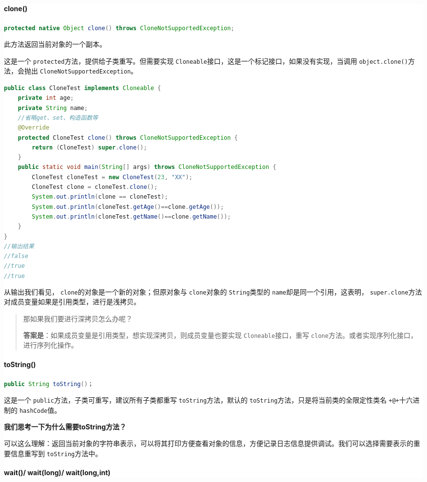 

#### **clone()**

```java
protected native Object clone() throws CloneNotSupportedException;
```

此方法返回当前对象的一个副本。

这是一个 `protected`方法，提供给子类重写。但需要实现 `Cloneable`接口，这是一个标记接口，如果没有实现，当调用 `object.clone()`方法，会抛出 `CloneNotSupportedException`。

```java
public class CloneTest implements Cloneable {        
    private int age;        
    private String name;        
    //省略get、set、构造函数等    
    @Override        
    protected CloneTest clone() throws CloneNotSupportedException {                
        return (CloneTest) super.clone();        
    }    
    public static void main(String[] args) throws CloneNotSupportedException {                
        CloneTest cloneTest = new CloneTest(23, "XX");                
        CloneTest clone = cloneTest.clone();                
        System.out.println(clone == cloneTest);                
        System.out.println(cloneTest.getAge()==clone.getAge());                
        System.out.println(cloneTest.getName()==clone.getName());        
    }
}
//输出结果
//false
//true
//true
```

从输出我们看见， `clone`的对象是一个新的对象；但原对象与 `clone`对象的 `String`类型的 `name`却是同一个引用，这表明， `super.clone`方法对成员变量如果是引用类型，进行是浅拷贝。

> 那如果我们要进行深拷贝怎么办呢？ 
>
> **答案是**：如果成员变量是引用类型，想实现深拷贝，则成员变量也要实现 `Cloneable`接口，重写 `clone`方法。或者实现序列化接口，进行序列化操作。



#### **toString()**

```java
public String toString()；
```

这是一个 `public`方法，子类可重写，建议所有子类都重写 `toString`方法，默认的 `toString`方法，只是将当前类的全限定性类名 `+@+`十六进制的 `hashCode`值。

**我们思考一下为什么需要toString方法？**

可以这么理解：返回当前对象的字符串表示，可以将其打印方便查看对象的信息，方便记录日志信息提供调试。我们可以选择需要表示的重要信息重写到 `toString`方法中。



#### **wait()/ wait(long)/ wait(long,int)**
